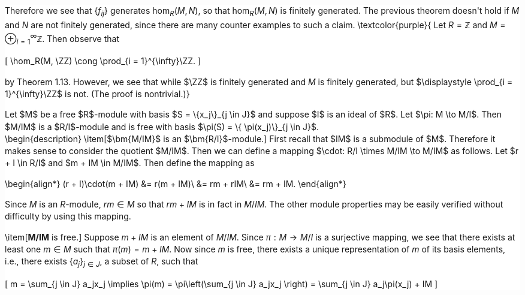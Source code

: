 Therefore we see that $\{f_{ij}\}$ generates $\hom_R(M, N)$,
so that $\hom_R(M, N)$ is finitely generated.
</span>
The previous theorem doesn't hold if $M$ and $N$ are not finitely
generated, since there are many counter examples to such a
claim. 
\textcolor{purple}{
Let $R = \mathbb{Z}$ and $M = \oplus_{i =
1}^{\infty}\mathbb{Z}$. Then observe that 

\[
\hom_R(M, \ZZ) \cong \prod_{i = 1}^{\infty}\ZZ.
\]

by Theorem 1.13. However, we see that while $\ZZ$ is finitely 
generated and $M$ is finitely generated, but $\displaystyle \prod_{i =
1}^{\infty}\ZZ$ is not. (The proof is nontrivial.)}


<span style="display:block" class="proposition">
Let $M$ be a free $R$-module with basis $S = \{x_j\}_{j \in
J}$ and suppose $I$ is an ideal of $R$. Let $\pi: M \to M/I$.
Then
$M/IM$ is a $R/I$-module and is free with basis $\pi(S) = 
\{ \pi(x_j)\}_{j \in J}$.
</span>


<span style="display:block" class="proof">
\begin{description}
\item[$\bm{M/IM}$ is an $\bm{R/I}$-module.]
First recall that $IM$ is a submodule of $M$. Therefore it
makes sense to consider the quotient $M/IM$. Then we can
define a mapping $\cdot: R/I \times M/IM \to M/IM$ as follows. Let $r
+ I \in R/I$ and $m + IM \in M/IM$. Then define the mapping as

\begin{align*}
(r + I)\cdot(m + IM) &= r(m + IM)\\
&= rm + rIM\\
&= rm + IM.
\end{align*}

Since $M$ is an $R$-module, $rm \in M$ so that $rm + IM$ is in
fact in $M/IM$. The other module properties may be easily
verified without difficulty by using this mapping. 

\item[$\bm{M/IM}$ is free.] 
Suppose $m+ IM$ is an element of $M/IM$. Since $\pi: M \to
M/I$ is a surjective mapping, we see that there exists at
least one $m \in M$ such that $\pi(m) = m + IM$. Now since
$m$ is free, there exists a unique representation of $m$
of its basis elements, i.e., there exists $\{a_j\}_{j \in
J}$, a subset of $R$, such that 

\[
m = \sum_{j \in J} a_jx_j \implies  \pi(m) = \pi\left(\sum_{j \in J} a_jx_j \right) =
\sum_{j \in J} a_j\pi(x_j) + IM
\]
